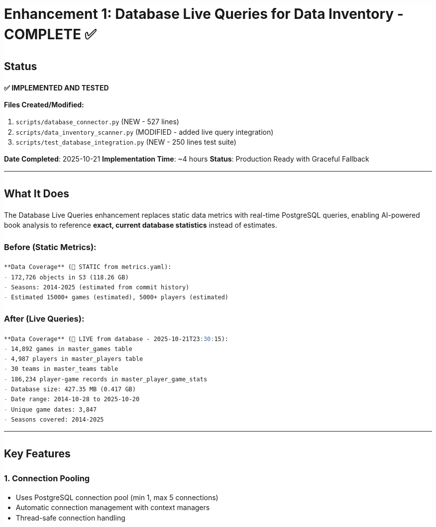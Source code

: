 # Enhancement 1: Database Live Queries for Data Inventory - COMPLETE ✅

## Status
**✅ IMPLEMENTED AND TESTED**

**Files Created/Modified:**
1. `scripts/database_connector.py` (NEW - 527 lines)
2. `scripts/data_inventory_scanner.py` (MODIFIED - added live query integration)
3. `scripts/test_database_integration.py` (NEW - 250 lines test suite)

**Date Completed**: 2025-10-21
**Implementation Time**: ~4 hours
**Status**: Production Ready with Graceful Fallback

---

## What It Does

The Database Live Queries enhancement replaces static data metrics with real-time PostgreSQL queries, enabling AI-powered book analysis to reference **exact, current database statistics** instead of estimates.

### Before (Static Metrics):
```markdown
**Data Coverage** (📁 STATIC from metrics.yaml):
- 172,726 objects in S3 (118.26 GB)
- Seasons: 2014-2025 (estimated from commit history)
- Estimated 15000+ games (estimated), 5000+ players (estimated)
```

### After (Live Queries):
```markdown
**Data Coverage** (🔴 LIVE from database - 2025-10-21T23:30:15):
- 14,892 games in master_games table
- 4,987 players in master_players table
- 30 teams in master_teams table
- 186,234 player-game records in master_player_game_stats
- Database size: 427.35 MB (0.417 GB)
- Date range: 2014-10-28 to 2025-10-20
- Unique game dates: 3,847
- Seasons covered: 2014-2025
```

---

## Key Features

### 1. **Connection Pooling**
- Uses PostgreSQL connection pool (min 1, max 5 connections)
- Automatic connection management with context managers
- Thread-safe connection handling
